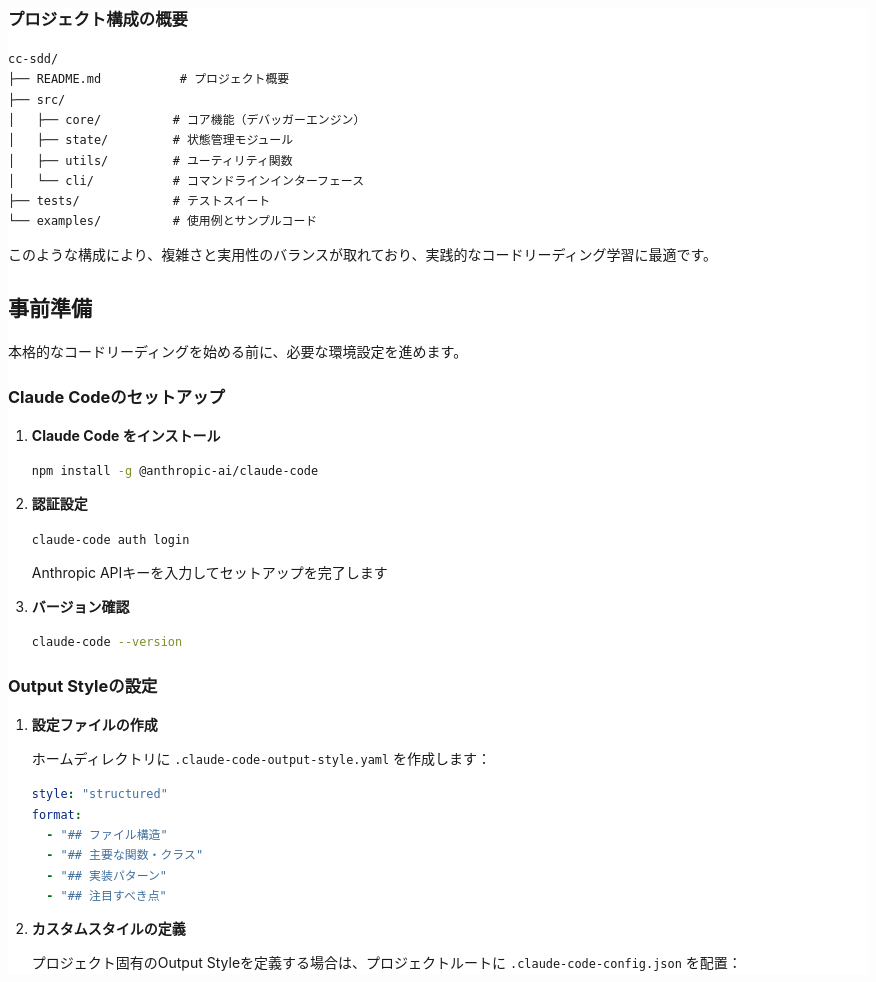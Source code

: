 ### プロジェクト構成の概要

```
cc-sdd/
├── README.md           # プロジェクト概要
├── src/
│   ├── core/          # コア機能（デバッガーエンジン）
│   ├── state/         # 状態管理モジュール
│   ├── utils/         # ユーティリティ関数
│   └── cli/           # コマンドラインインターフェース
├── tests/             # テストスイート
└── examples/          # 使用例とサンプルコード
```

このような構成により、複雑さと実用性のバランスが取れており、実践的なコードリーディング学習に最適です。

## 事前準備

本格的なコードリーディングを始める前に、必要な環境設定を進めます。

### Claude Codeのセットアップ

1. **Claude Code をインストール**
   ```bash
   npm install -g @anthropic-ai/claude-code
   ```

2. **認証設定**
   ```bash
   claude-code auth login
   ```
   Anthropic APIキーを入力してセットアップを完了します

3. **バージョン確認**
   ```bash
   claude-code --version
   ```

### Output Styleの設定

1. **設定ファイルの作成**

   ホームディレクトリに `.claude-code-output-style.yaml` を作成します：

   ```yaml
   style: "structured"
   format:
     - "## ファイル構造"
     - "## 主要な関数・クラス"
     - "## 実装パターン"
     - "## 注目すべき点"
   ```

2. **カスタムスタイルの定義**

   プロジェクト固有のOutput Styleを定義する場合は、プロジェクトルートに `.claude-code-config.json` を配置：
